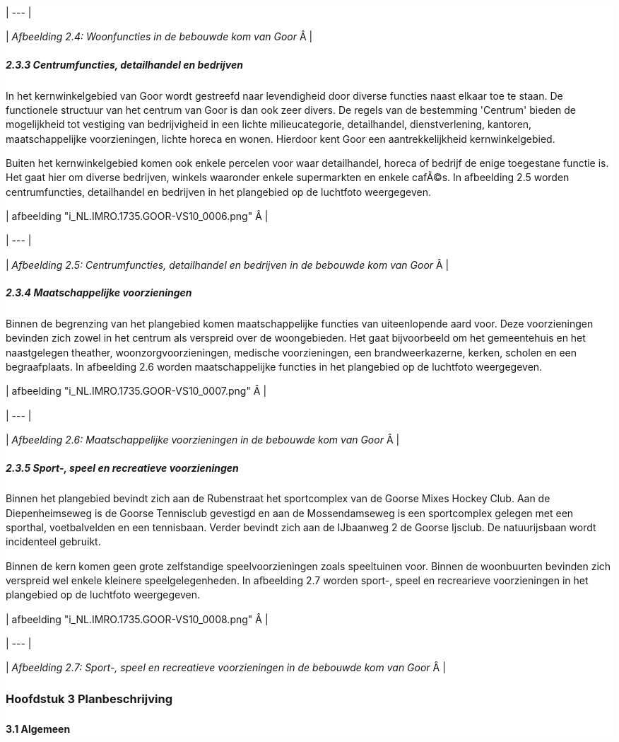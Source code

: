 | --- |

| *Afbeelding 2\.4: Woonfuncties in de bebouwde kom van Goor*   Â |

##### 2\.3\.3 Centrumfuncties, detailhandel en bedrijven

In het kernwinkelgebied van Goor wordt gestreefd naar levendigheid door diverse functies naast elkaar toe te staan. De functionele structuur van het centrum van Goor is dan ook zeer divers. De regels van de bestemming 'Centrum' bieden de mogelijkheid tot vestiging van bedrijvigheid in een lichte milieucategorie, detailhandel, dienstverlening, kantoren, maatschappelijke voorzieningen, lichte horeca en wonen. Hierdoor kent Goor een aantrekkelijkheid kernwinkelgebied.

Buiten het kernwinkelgebied komen ook enkele percelen voor waar detailhandel, horeca of bedrijf de enige toegestane functie is. Het gaat hier om diverse bedrijven, winkels waaronder enkele supermarkten en enkele cafÃ©s. In afbeelding 2\.5 worden centrumfuncties, detailhandel en bedrijven in het plangebied op de luchtfoto weergegeven.

| afbeelding "i_NL.IMRO.1735.GOOR-VS10_0006.png"      Â |

| --- |

| *Afbeelding 2\.5: Centrumfuncties, detailhandel en bedrijven in de bebouwde kom van Goor*   Â |

##### 2\.3\.4 Maatschappelijke voorzieningen

Binnen de begrenzing van het plangebied komen maatschappelijke functies van uiteenlopende aard voor. Deze voorzieningen bevinden zich zowel in het centrum als verspreid over de woongebieden. Het gaat bijvoorbeeld om het gemeentehuis en het naastgelegen theather, woonzorgvoorzieningen, medische voorzieningen, een brandweerkazerne, kerken, scholen en een begraafplaats. In afbeelding 2\.6 worden maatschappelijke functies in het plangebied op de luchtfoto weergegeven.

| afbeelding "i_NL.IMRO.1735.GOOR-VS10_0007.png"      Â |

| --- |

| *Afbeelding 2\.6: Maatschappelijke voorzieningen in de bebouwde kom van Goor*   Â |

##### 2\.3\.5 Sport\-, speel en recreatieve voorzieningen

Binnen het plangebied bevindt zich aan de Rubenstraat het sportcomplex van de Goorse Mixes Hockey Club. Aan de Diepenheimseweg is de Goorse Tennisclub gevestigd en aan de Mossendamseweg is een sportcomplex gelegen met een sporthal, voetbalvelden en een tennisbaan. Verder bevindt zich aan de IJbaanweg 2 de Goorse Ijsclub. De natuurijsbaan wordt incidenteel gebruikt.

Binnen de kern komen geen grote zelfstandige speelvoorzieningen zoals speeltuinen voor. Binnen de woonbuurten bevinden zich verspreid wel enkele kleinere speelgelegenheden. In afbeelding 2\.7 worden sport\-, speel en recrearieve voorzieningen in het plangebied op de luchtfoto weergegeven.

| afbeelding "i_NL.IMRO.1735.GOOR-VS10_0008.png"      Â |

| --- |

| *Afbeelding 2\.7: Sport\-, speel en recreatieve voorzieningen in de bebouwde kom van Goor*   Â |

### Hoofdstuk 3 Planbeschrijving

#### 3\.1 Algemeen
